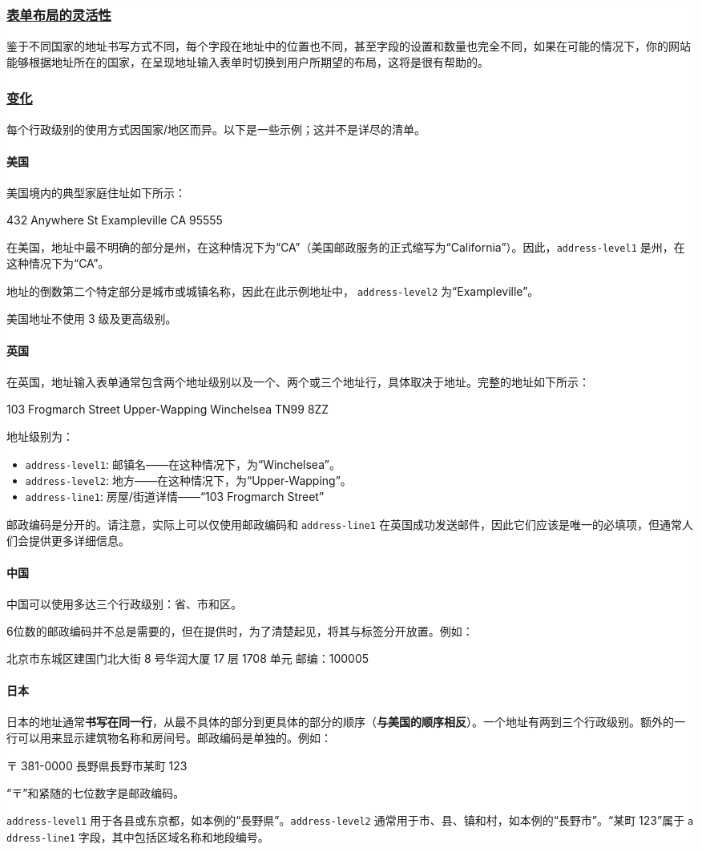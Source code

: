 ### [表单布局的灵活性](https://developer.mozilla.org/zh-CN/docs/Web/HTML/Attributes/autocomplete#表单布局的灵活性)

鉴于不同国家的地址书写方式不同，每个字段在地址中的位置也不同，甚至字段的设置和数量也完全不同，如果在可能的情况下，你的网站能够根据地址所在的国家，在呈现地址输入表单时切换到用户所期望的布局，这将是很有帮助的。

### [变化](https://developer.mozilla.org/zh-CN/docs/Web/HTML/Attributes/autocomplete#变化)

每个行政级别的使用方式因国家/地区而异。以下是一些示例；这并不是详尽的清单。

#### 美国

美国境内的典型家庭住址如下所示：

432 Anywhere St Exampleville CA 95555

在美国，地址中最不明确的部分是州，在这种情况下为“CA”（美国邮政服务的正式缩写为“California”）。因此，`address-level1` 是州，在这种情况下为“CA”。

地址的倒数第二个特定部分是城市或城镇名称，因此在此示例地址中， `address-level2` 为“Exampleville”。

美国地址不使用 3 级及更高级别。

#### 英国

在英国，地址输入表单通常包含两个地址级别以及一个、两个或三个地址行，具体取决于地址。完整的地址如下所示：

103 Frogmarch Street Upper-Wapping Winchelsea TN99 8ZZ

地址级别为：

- `address-level1`: 邮镇名——在这种情况下，为“Winchelsea”。
- `address-level2`: 地方——在这种情况下，为“Upper-Wapping”。
- `address-line1`: 房屋/街道详情——“103 Frogmarch Street”

邮政编码是分开的。请注意，实际上可以仅使用邮政编码和 `address-line1` 在英国成功发送邮件，因此它们应该是唯一的必填项，但通常人们会提供更多详细信息。

#### 中国

中国可以使用多达三个行政级别：省、市和区。

6位数的邮政编码并不总是需要的，但在提供时，为了清楚起见，将其与标签分开放置。例如：

北京市东城区建国门北大街 8 号华润大厦 17 层 1708 单元 邮编：100005

#### 日本

日本的地址通常**书写在同一行**，从最不具体的部分到更具体的部分的顺序（**与美国的顺序相反**）。一个地址有两到三个行政级别。额外的一行可以用来显示建筑物名称和房间号。邮政编码是单独的。例如：

〒 381-0000 長野県長野市某町 123

“〒”和紧随的七位数字是邮政编码。

`address-level1` 用于各县或东京都，如本例的“長野県”。`address-level2` 通常用于市、县、镇和村，如本例的“長野市”。“某町 123”属于 `address-line1` 字段，其中包括区域名称和地段编号。